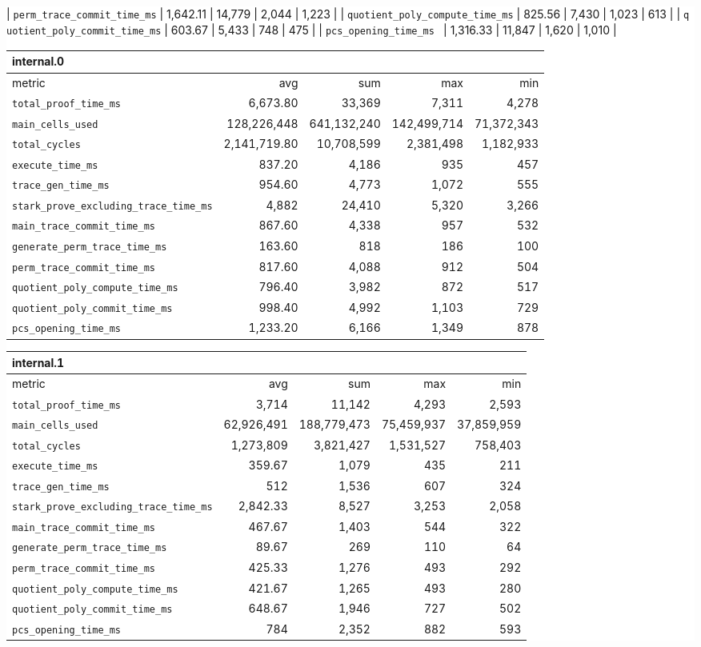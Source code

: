 | `perm_trace_commit_time_ms` |  1,642.11 |  14,779 |  2,044 |  1,223 |
| `quotient_poly_compute_time_ms` |  825.56 |  7,430 |  1,023 |  613 |
| `quotient_poly_commit_time_ms` |  603.67 |  5,433 |  748 |  475 |
| `pcs_opening_time_ms ` |  1,316.33 |  11,847 |  1,620 |  1,010 |

| internal.0 |||||
|:---|---:|---:|---:|---:|
|metric|avg|sum|max|min|
| `total_proof_time_ms ` |  6,673.80 |  33,369 |  7,311 |  4,278 |
| `main_cells_used     ` |  128,226,448 |  641,132,240 |  142,499,714 |  71,372,343 |
| `total_cycles        ` |  2,141,719.80 |  10,708,599 |  2,381,498 |  1,182,933 |
| `execute_time_ms     ` |  837.20 |  4,186 |  935 |  457 |
| `trace_gen_time_ms   ` |  954.60 |  4,773 |  1,072 |  555 |
| `stark_prove_excluding_trace_time_ms` |  4,882 |  24,410 |  5,320 |  3,266 |
| `main_trace_commit_time_ms` |  867.60 |  4,338 |  957 |  532 |
| `generate_perm_trace_time_ms` |  163.60 |  818 |  186 |  100 |
| `perm_trace_commit_time_ms` |  817.60 |  4,088 |  912 |  504 |
| `quotient_poly_compute_time_ms` |  796.40 |  3,982 |  872 |  517 |
| `quotient_poly_commit_time_ms` |  998.40 |  4,992 |  1,103 |  729 |
| `pcs_opening_time_ms ` |  1,233.20 |  6,166 |  1,349 |  878 |

| internal.1 |||||
|:---|---:|---:|---:|---:|
|metric|avg|sum|max|min|
| `total_proof_time_ms ` |  3,714 |  11,142 |  4,293 |  2,593 |
| `main_cells_used     ` |  62,926,491 |  188,779,473 |  75,459,937 |  37,859,959 |
| `total_cycles        ` |  1,273,809 |  3,821,427 |  1,531,527 |  758,403 |
| `execute_time_ms     ` |  359.67 |  1,079 |  435 |  211 |
| `trace_gen_time_ms   ` |  512 |  1,536 |  607 |  324 |
| `stark_prove_excluding_trace_time_ms` |  2,842.33 |  8,527 |  3,253 |  2,058 |
| `main_trace_commit_time_ms` |  467.67 |  1,403 |  544 |  322 |
| `generate_perm_trace_time_ms` |  89.67 |  269 |  110 |  64 |
| `perm_trace_commit_time_ms` |  425.33 |  1,276 |  493 |  292 |
| `quotient_poly_compute_time_ms` |  421.67 |  1,265 |  493 |  280 |
| `quotient_poly_commit_time_ms` |  648.67 |  1,946 |  727 |  502 |
| `pcs_opening_time_ms ` |  784 |  2,352 |  882 |  593 |
